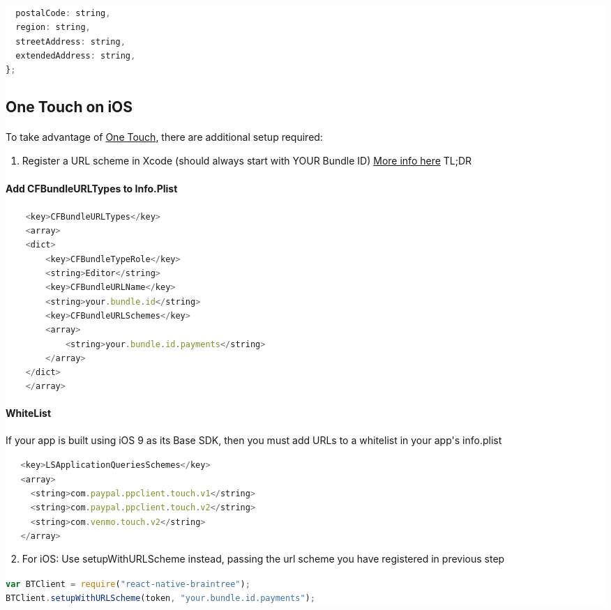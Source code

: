 ```js
  postalCode: string,
  region: string,
  streetAddress: string,
  extendedAddress: string,
};
```

## One Touch on iOS

To take advantage of [One Touch](https://developers.braintreepayments.com/guides/one-touch/overview/ios/v3), there are additional setup required:

1. Register a URL scheme in Xcode (should always start with YOUR Bundle ID)
   [More info here](https://developers.braintreepayments.com/guides/paypal/client-side/ios/v3#register-a-url-type) TL;DR

#### Add CFBundleURLTypes to Info.Plist

```js
	<key>CFBundleURLTypes</key>
	<array>
	<dict>
		<key>CFBundleTypeRole</key>
		<string>Editor</string>
		<key>CFBundleURLName</key>
		<string>your.bundle.id</string>
		<key>CFBundleURLSchemes</key>
		<array>
			<string>your.bundle.id.payments</string>
		</array>
	</dict>
	</array>
```

#### WhiteList

If your app is built using iOS 9 as its Base SDK, then you must add URLs to a whitelist in your app's info.plist

```js
   <key>LSApplicationQueriesSchemes</key>
   <array>
     <string>com.paypal.ppclient.touch.v1</string>
     <string>com.paypal.ppclient.touch.v2</string>
     <string>com.venmo.touch.v2</string>
   </array>
```

2. For iOS: Use setupWithURLScheme instead, passing the url scheme you have registered in previous step

```js
var BTClient = require("react-native-braintree");
BTClient.setupWithURLScheme(token, "your.bundle.id.payments");
```
